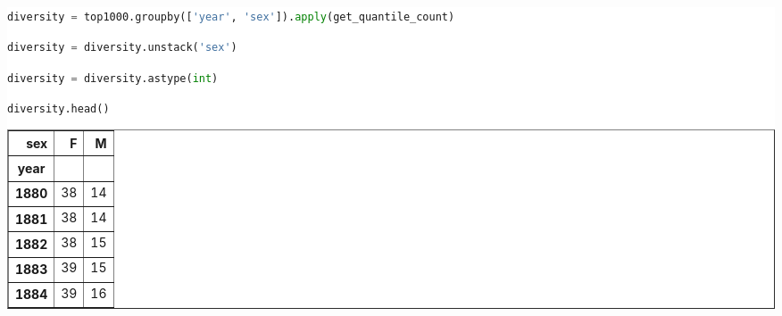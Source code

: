 
```python
diversity = top1000.groupby(['year', 'sex']).apply(get_quantile_count)
```


```python
diversity = diversity.unstack('sex')
```


```python
diversity = diversity.astype(int)
```


```python
diversity.head()
```




<div>
<table border="1" class="dataframe">
  <thead>
    <tr style="text-align: right;">
      <th>sex</th>
      <th>F</th>
      <th>M</th>
    </tr>
    <tr>
      <th>year</th>
      <th></th>
      <th></th>
    </tr>
  </thead>
  <tbody>
    <tr>
      <th>1880</th>
      <td>38</td>
      <td>14</td>
    </tr>
    <tr>
      <th>1881</th>
      <td>38</td>
      <td>14</td>
    </tr>
    <tr>
      <th>1882</th>
      <td>38</td>
      <td>15</td>
    </tr>
    <tr>
      <th>1883</th>
      <td>39</td>
      <td>15</td>
    </tr>
    <tr>
      <th>1884</th>
      <td>39</td>
      <td>16</td>
    </tr>
  </tbody>
</table>
</div>
